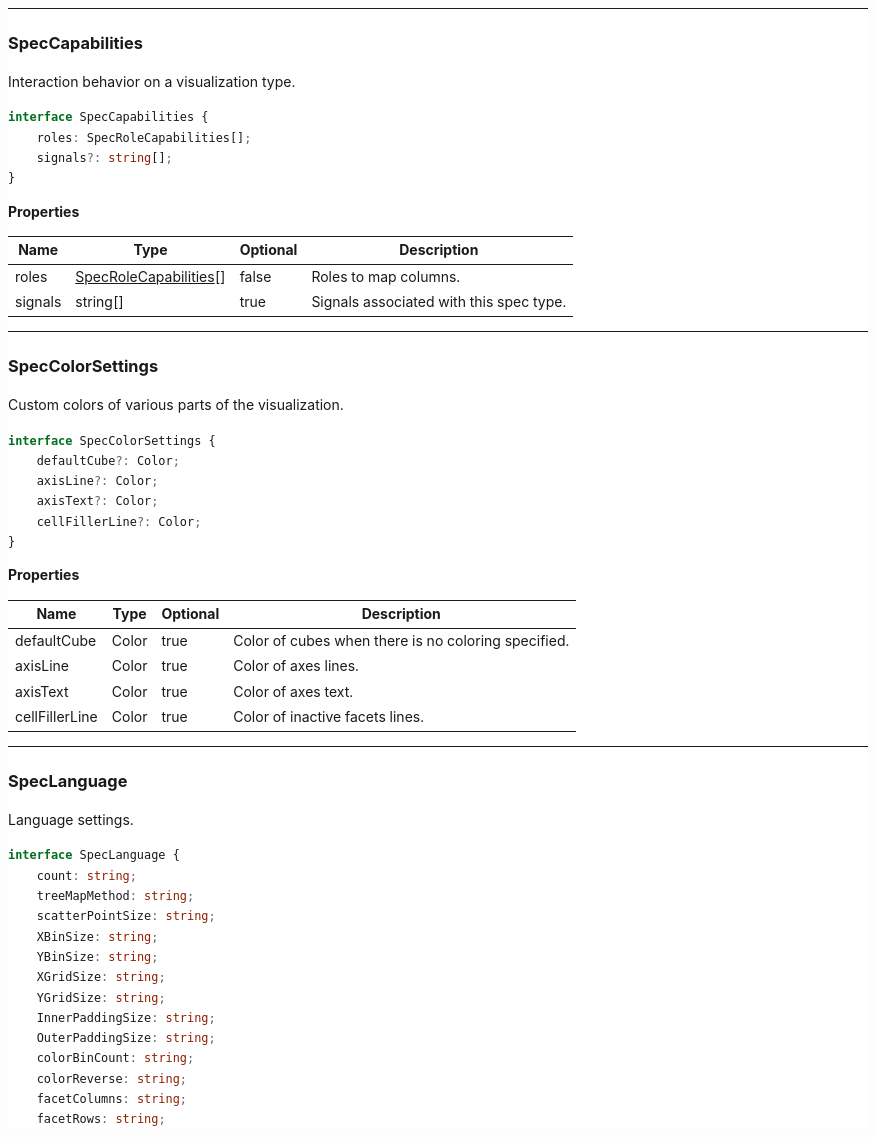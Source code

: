 ----------

### SpecCapabilities

Interaction behavior on a visualization type.

```typescript
interface SpecCapabilities {
    roles: SpecRoleCapabilities[];
    signals?: string[];
}
```

**Properties**

| Name    | Type                                              | Optional | Description                             |
| ------- | ------------------------------------------------- | -------- | --------------------------------------- |
| roles   | [SpecRoleCapabilities][InterfaceDeclaration-12][] | false    | Roles to map columns.                   |
| signals | string[]                                          | true     | Signals associated with this spec type. |

----------

### SpecColorSettings

Custom colors of various parts of the visualization.

```typescript
interface SpecColorSettings {
    defaultCube?: Color;
    axisLine?: Color;
    axisText?: Color;
    cellFillerLine?: Color;
}
```

**Properties**

| Name           | Type  | Optional | Description                                         |
| -------------- | ----- | -------- | --------------------------------------------------- |
| defaultCube    | Color | true     | Color of cubes when there is no coloring specified. |
| axisLine       | Color | true     | Color of axes lines.                                |
| axisText       | Color | true     | Color of axes text.                                 |
| cellFillerLine | Color | true     | Color of inactive facets lines.                     |

----------

### SpecLanguage

Language settings.

```typescript
interface SpecLanguage {
    count: string;
    treeMapMethod: string;
    scatterPointSize: string;
    XBinSize: string;
    YBinSize: string;
    XGridSize: string;
    YGridSize: string;
    InnerPaddingSize: string;
    OuterPaddingSize: string;
    colorBinCount: string;
    colorReverse: string;
    facetColumns: string;
    facetRows: string;
```

[columnName: string]: TypeInference;
[key: string]: any;
[uid: string]: number;
[ordinal: number]: ColorMappedItem;
[NamespaceImport-2]: types.html#types
[InterfaceDeclaration-1]: types.html#searchexpression
[TypeAliasDeclaration-0]: types.html#searchexpressionclause
[TypeAliasDeclaration-1]: types.html#searchexpressionoperators
[TypeAliasDeclaration-3]: types.html#searchexpressionvalue
[InterfaceDeclaration-2]: types.html#searchexpressiongroup
[InterfaceDeclaration-1]: types.html#searchexpression
[InterfaceDeclaration-1]: types.html#searchexpression
[TypeAliasDeclaration-0]: types.html#searchexpressionclause
[InterfaceDeclaration-3]: types.html#column
[InterfaceDeclaration-4]: types.html#columnstats
[InterfaceDeclaration-4]: types.html#columnstats
[InterfaceDeclaration-5]: types.html#columntypemap
[InterfaceDeclaration-6]: types.html#facetmargins
[InterfaceDeclaration-7]: types.html#facets
[InterfaceDeclaration-8]: types.html#insight
[TypeAliasDeclaration-6]: types.html#chart
[InterfaceDeclaration-9]: types.html#size
[InterfaceDeclaration-10]: types.html#insightcolumns
[TypeAliasDeclaration-4]: types.html#search
[InterfaceDeclaration-7]: types.html#facets
[TypeAliasDeclaration-7]: types.html#colorbin
[InterfaceDeclaration-11]: types.html#signalvalues
[InterfaceDeclaration-10]: types.html#insightcolumns
[InterfaceDeclaration-12]: types.html#specrolecapabilities
[TypeAliasDeclaration-8]: types.html#insightcolumnroles
[TypeAliasDeclaration-5]: types.html#axisselectiontype
[InterfaceDeclaration-13]: types.html#speccapabilities
[InterfaceDeclaration-12]: types.html#specrolecapabilities
[InterfaceDeclaration-14]: types.html#speccolorsettings
[InterfaceDeclaration-15]: types.html#speclanguage
[InterfaceDeclaration-11]: types.html#signalvalues
[InterfaceDeclaration-9]: types.html#size
[InterfaceDeclaration-16]: types.html#speccolumns
[InterfaceDeclaration-3]: types.html#column
[InterfaceDeclaration-3]: types.html#column
[InterfaceDeclaration-3]: types.html#column
[InterfaceDeclaration-3]: types.html#column
[InterfaceDeclaration-3]: types.html#column
[InterfaceDeclaration-3]: types.html#column
[InterfaceDeclaration-3]: types.html#column
[InterfaceDeclaration-3]: types.html#column
[InterfaceDeclaration-3]: types.html#column
[InterfaceDeclaration-17]: types.html#specviewoptions
[InterfaceDeclaration-14]: types.html#speccolorsettings
[InterfaceDeclaration-15]: types.html#speclanguage
[InterfaceDeclaration-6]: types.html#facetmargins
[InterfaceDeclaration-18]: types.html#speccontext
[InterfaceDeclaration-16]: types.html#speccolumns
[InterfaceDeclaration-8]: types.html#insight
[InterfaceDeclaration-17]: types.html#specviewoptions
[InterfaceDeclaration-19]: types.html#ordinalmap
[InterfaceDeclaration-20]: types.html#renderresult
[InterfaceDeclaration-19]: types.html#ordinalmap
[InterfaceDeclaration-22]: types.html#transitiondurations
[InterfaceDeclaration-23]: types.html#vieweroptions
[InterfaceDeclaration-17]: types.html#specviewoptions
[InterfaceDeclaration-24]: types.html#colorsettings
[InterfaceDeclaration-26]: types.html#language
[InterfaceDeclaration-28]: types.html#tooltipoptions
[InterfaceDeclaration-22]: types.html#transitiondurations
[InterfaceDeclaration-30]: types.html#renderoptions
[InterfaceDeclaration-3]: types.html#column
[InterfaceDeclaration-5]: types.html#columntypemap
[InterfaceDeclaration-19]: types.html#ordinalmap
[InterfaceDeclaration-31]: types.html#colorcontext
[InterfaceDeclaration-24]: types.html#colorsettings
[InterfaceDeclaration-14]: types.html#speccolorsettings
[InterfaceDeclaration-25]: types.html#colormethod
[InterfaceDeclaration-27]: types.html#headers
[InterfaceDeclaration-26]: types.html#language
[InterfaceDeclaration-15]: types.html#speclanguage
[InterfaceDeclaration-27]: types.html#headers
[InterfaceDeclaration-0]: types.html#colorscheme
[InterfaceDeclaration-33]: types.html#colormappeditem
[InterfaceDeclaration-32]: types.html#colormap
[InterfaceDeclaration-33]: types.html#colormappeditem
[InterfaceDeclaration-31]: types.html#colorcontext
[InterfaceDeclaration-32]: types.html#colormap
[InterfaceDeclaration-25]: types.html#colormethod
[InterfaceDeclaration-29]: types.html#legendrowwithsearch
[InterfaceDeclaration-1]: types.html#searchexpression
[InterfaceDeclaration-2]: types.html#searchexpressiongroup
[InterfaceDeclaration-34]: types.html#selectionstate
[TypeAliasDeclaration-4]: types.html#search
[InterfaceDeclaration-28]: types.html#tooltipoptions
[TypeAliasDeclaration-0]: types.html#searchexpressionclause
[TypeAliasDeclaration-2]: types.html#searchexpressionstringsearchoperators
[TypeAliasDeclaration-1]: types.html#searchexpressionoperators
[TypeAliasDeclaration-2]: types.html#searchexpressionstringsearchoperators
[TypeAliasDeclaration-3]: types.html#searchexpressionvalue
[TypeAliasDeclaration-4]: types.html#search
[InterfaceDeclaration-1]: types.html#searchexpression
[InterfaceDeclaration-1]: types.html#searchexpression
[InterfaceDeclaration-2]: types.html#searchexpressiongroup
[InterfaceDeclaration-1]: types.html#searchexpression
[InterfaceDeclaration-2]: types.html#searchexpressiongroup
[TypeAliasDeclaration-5]: types.html#axisselectiontype
[TypeAliasDeclaration-6]: types.html#chart
[TypeAliasDeclaration-7]: types.html#colorbin
[TypeAliasDeclaration-8]: types.html#insightcolumnroles